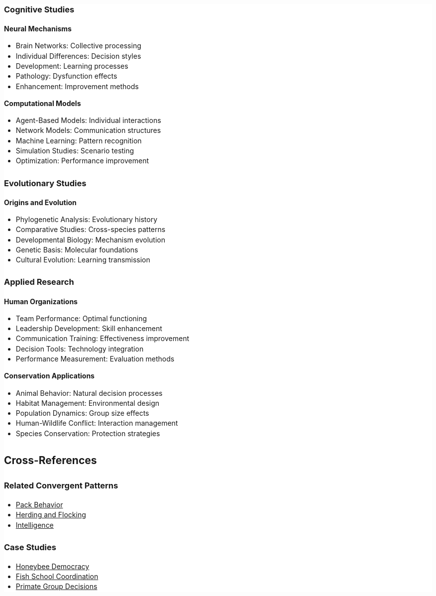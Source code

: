 ### Cognitive Studies

**Neural Mechanisms**
- Brain Networks: Collective processing
- Individual Differences: Decision styles
- Development: Learning processes
- Pathology: Dysfunction effects
- Enhancement: Improvement methods

**Computational Models**
- Agent-Based Models: Individual interactions
- Network Models: Communication structures
- Machine Learning: Pattern recognition
- Simulation Studies: Scenario testing
- Optimization: Performance improvement

### Evolutionary Studies

**Origins and Evolution**
- Phylogenetic Analysis: Evolutionary history
- Comparative Studies: Cross-species patterns
- Developmental Biology: Mechanism evolution
- Genetic Basis: Molecular foundations
- Cultural Evolution: Learning transmission

### Applied Research

**Human Organizations**
- Team Performance: Optimal functioning
- Leadership Development: Skill enhancement
- Communication Training: Effectiveness improvement
- Decision Tools: Technology integration
- Performance Measurement: Evaluation methods

**Conservation Applications**
- Animal Behavior: Natural decision processes
- Habitat Management: Environmental design
- Population Dynamics: Group size effects
- Human-Wildlife Conflict: Interaction management
- Species Conservation: Protection strategies

## Cross-References

### Related Convergent Patterns
- [Pack Behavior](/pathways/convergent/social_behavior/pack_behavior.md)
- [Herding and Flocking](/pathways/convergent/social_behavior/herding_flocking.md)
- [Intelligence](/pathways/convergent/intelligence/README.md)

### Case Studies
- [Honeybee Democracy](/case_studies/honeybee_democracy/README.md)
- [Fish School Coordination](/case_studies/fish_school_decisions/README.md)
- [Primate Group Decisions](/case_studies/primate_democracy/README.md)
